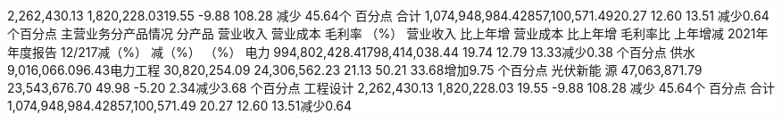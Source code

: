 2,262,430.13
1,820,228.0319.55
-9.88
108.28
减少
45.64个
百分点
合计
1,074,948,984.42857,100,571.4920.27
12.60
13.51
减少0.64
个百分点
主营业务分产品情况
分产品
营业收入
营业成本
毛利率
（%）
营业收入
比上年增
营业成本
比上年增
毛利率比
上年增减
2021年年度报告
12/217减（%）
减（%）
（%）
电力
994,802,428.41798,414,038.44
19.74
12.79
13.33减少0.38
个百分点
供水9,016,066.096.43电力工程
30,820,254.09
24,306,562.23
21.13
50.21
33.68增加9.75
个百分点
光伏新能
源
47,063,871.79
23,543,676.70
49.98
-5.20
2.34减少3.68
个百分点
工程设计
2,262,430.13
1,820,228.03
19.55
-9.88
108.28
减少
45.64个
百分点
合计
1,074,948,984.42857,100,571.49
20.27
12.60
13.51减少0.64
